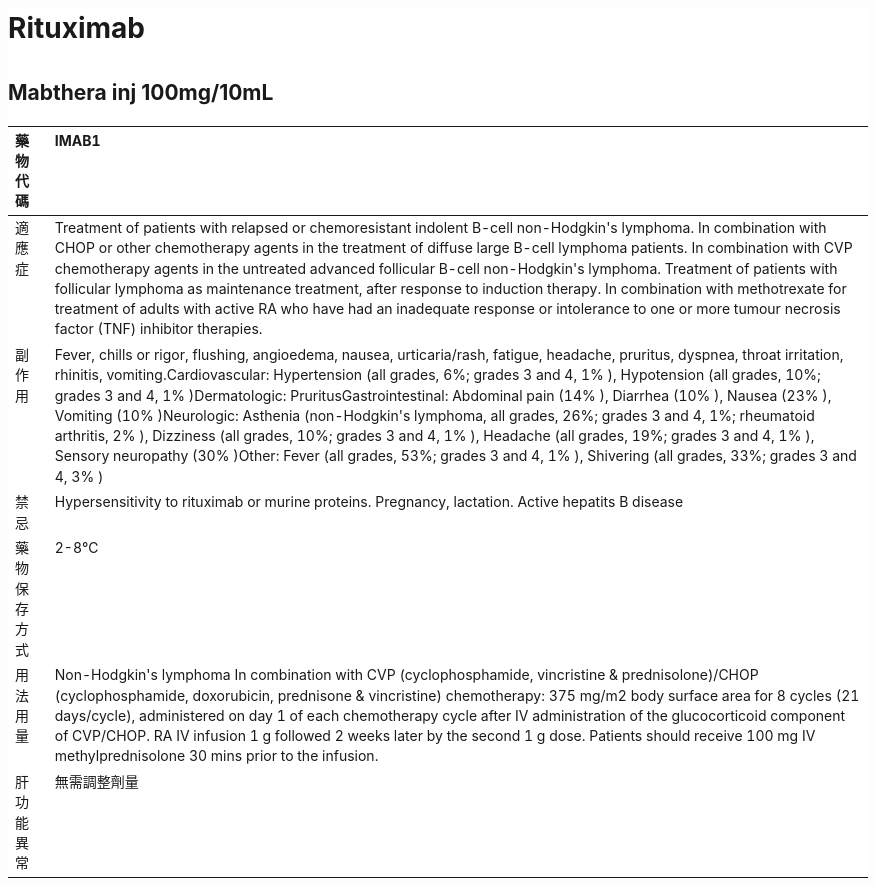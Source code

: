 # Rituximab

## Mabthera inj 100mg/10mL

| 藥物代碼           | IMAB1                                                                                                                                                                                                                                                                                                                                                                                                                                                                                                                                                                                                                                                                                                                                  |
|:-------------------|:---------------------------------------------------------------------------------------------------------------------------------------------------------------------------------------------------------------------------------------------------------------------------------------------------------------------------------------------------------------------------------------------------------------------------------------------------------------------------------------------------------------------------------------------------------------------------------------------------------------------------------------------------------------------------------------------------------------------------------------|
| 適應症             | Treatment of patients with relapsed or chemoresistant indolent B-cell non-Hodgkin's lymphoma. In combination with CHOP or other chemotherapy agents in the treatment of diffuse large B-cell lymphoma patients. In combination with CVP chemotherapy agents in the untreated advanced follicular B-cell non-Hodgkin's lymphoma. Treatment of patients with follicular lymphoma as maintenance treatment, after response to induction therapy. In combination with methotrexate for treatment of adults with active RA who have had an inadequate response or intolerance to one or more tumour necrosis factor (TNF) inhibitor therapies.                                                                                              |
| 副作用             | Fever, chills or rigor, flushing, angioedema, nausea, urticaria/rash, fatigue, headache, pruritus, dyspnea, throat irritation, rhinitis, vomiting.Cardiovascular: Hypertension (all grades, 6%; grades 3 and 4, 1% ), Hypotension (all grades, 10%; grades 3 and 4, 1% )Dermatologic: PruritusGastrointestinal: Abdominal pain (14% ), Diarrhea (10% ), Nausea (23% ), Vomiting (10% )Neurologic: Asthenia (non-Hodgkin's lymphoma, all grades, 26%; grades 3 and 4, 1%; rheumatoid arthritis, 2% ), Dizziness (all grades, 10%; grades 3 and 4, 1% ), Headache (all grades, 19%; grades 3 and 4, 1% ), Sensory neuropathy (30% )Other: Fever (all grades, 53%; grades 3 and 4, 1% ), Shivering (all grades, 33%; grades 3 and 4, 3% ) |
| 禁忌               | Hypersensitivity to rituximab or murine proteins. Pregnancy, lactation.  Active hepatits B disease                                                                                                                                                                                                                                                                                                                                                                                                                                                                                                                                                                                                                                     |
| 藥物保存方式       | 2-8℃                                                                                                                                                                                                                                                                                                                                                                                                                                                                                                                                                                                                                                                                                                                                   |
| 用法用量           | Non-Hodgkin's lymphoma In combination with CVP (cyclophosphamide, vincristine & prednisolone)/CHOP (cyclophosphamide, doxorubicin, prednisone & vincristine) chemotherapy: 375 mg/m2 body surface area for 8 cycles (21 days/cycle), administered on day 1 of each chemotherapy cycle after IV administration of the glucocorticoid component of CVP/CHOP. RA IV infusion 1 g followed 2 weeks later by the second 1 g dose. Patients should receive 100 mg IV methylprednisolone 30 mins prior to the infusion.                                                                                                                                                                                                                       |
| 肝功能異常         | 無需調整劑量                                                                                                                                                                                                                                                                                                                                                                                                                                                                                                                                                                                                                                                                                                                           |